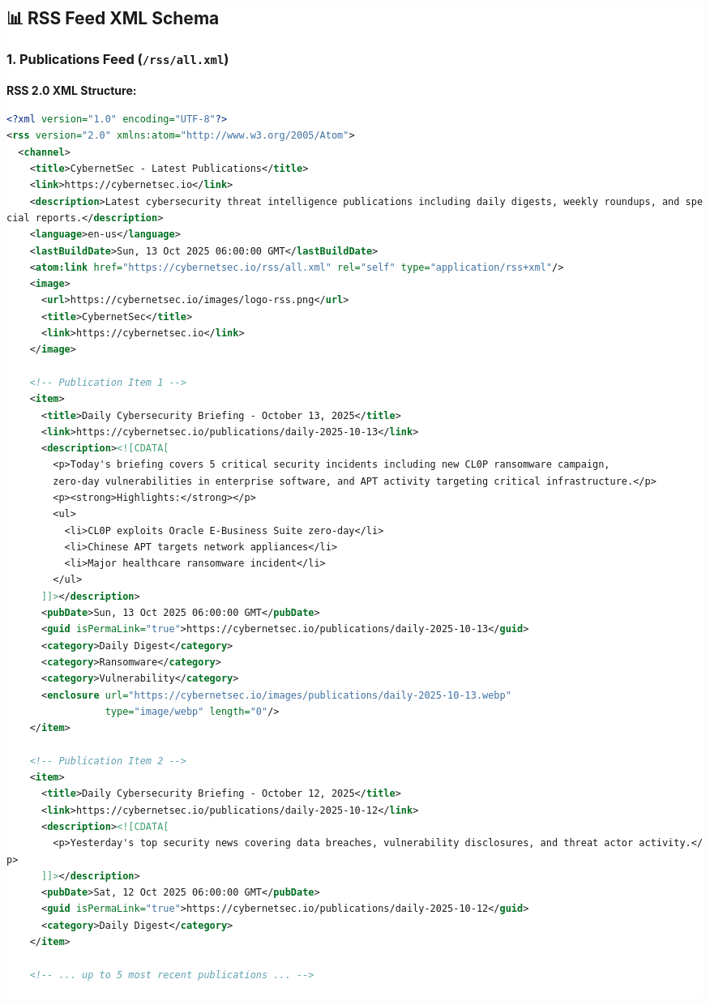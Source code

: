 
## 📊 RSS Feed XML Schema

### 1. Publications Feed (`/rss/all.xml`)

**RSS 2.0 XML Structure:**

```xml
<?xml version="1.0" encoding="UTF-8"?>
<rss version="2.0" xmlns:atom="http://www.w3.org/2005/Atom">
  <channel>
    <title>CybernetSec - Latest Publications</title>
    <link>https://cybernetsec.io</link>
    <description>Latest cybersecurity threat intelligence publications including daily digests, weekly roundups, and special reports.</description>
    <language>en-us</language>
    <lastBuildDate>Sun, 13 Oct 2025 06:00:00 GMT</lastBuildDate>
    <atom:link href="https://cybernetsec.io/rss/all.xml" rel="self" type="application/rss+xml"/>
    <image>
      <url>https://cybernetsec.io/images/logo-rss.png</url>
      <title>CybernetSec</title>
      <link>https://cybernetsec.io</link>
    </image>
    
    <!-- Publication Item 1 -->
    <item>
      <title>Daily Cybersecurity Briefing - October 13, 2025</title>
      <link>https://cybernetsec.io/publications/daily-2025-10-13</link>
      <description><![CDATA[
        <p>Today's briefing covers 5 critical security incidents including new CL0P ransomware campaign, 
        zero-day vulnerabilities in enterprise software, and APT activity targeting critical infrastructure.</p>
        <p><strong>Highlights:</strong></p>
        <ul>
          <li>CL0P exploits Oracle E-Business Suite zero-day</li>
          <li>Chinese APT targets network appliances</li>
          <li>Major healthcare ransomware incident</li>
        </ul>
      ]]></description>
      <pubDate>Sun, 13 Oct 2025 06:00:00 GMT</pubDate>
      <guid isPermaLink="true">https://cybernetsec.io/publications/daily-2025-10-13</guid>
      <category>Daily Digest</category>
      <category>Ransomware</category>
      <category>Vulnerability</category>
      <enclosure url="https://cybernetsec.io/images/publications/daily-2025-10-13.webp" 
                 type="image/webp" length="0"/>
    </item>
    
    <!-- Publication Item 2 -->
    <item>
      <title>Daily Cybersecurity Briefing - October 12, 2025</title>
      <link>https://cybernetsec.io/publications/daily-2025-10-12</link>
      <description><![CDATA[
        <p>Yesterday's top security news covering data breaches, vulnerability disclosures, and threat actor activity.</p>
      ]]></description>
      <pubDate>Sat, 12 Oct 2025 06:00:00 GMT</pubDate>
      <guid isPermaLink="true">https://cybernetsec.io/publications/daily-2025-10-12</guid>
      <category>Daily Digest</category>
    </item>
    
    <!-- ... up to 5 most recent publications ... -->
    
```